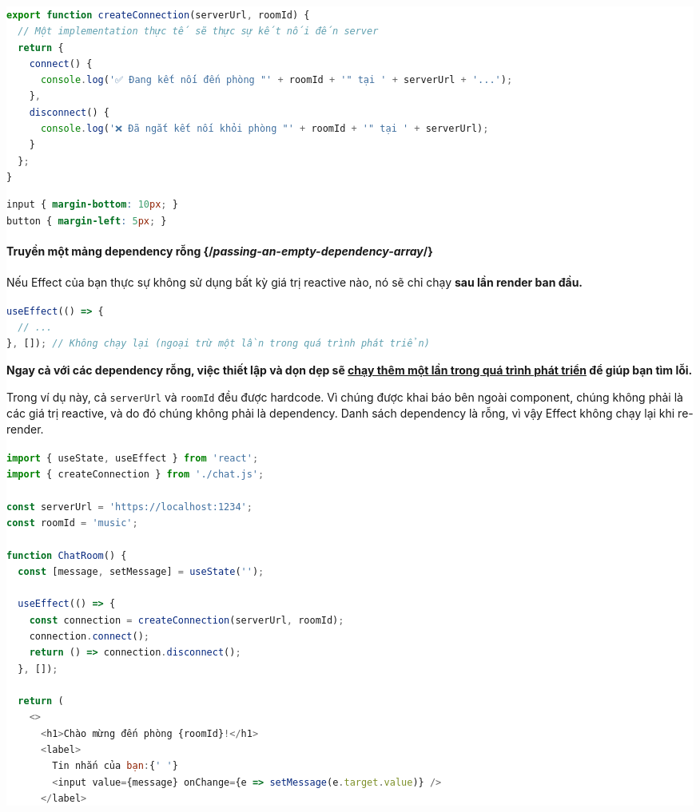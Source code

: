 ```js src/chat.js
export function createConnection(serverUrl, roomId) {
  // Một implementation thực tế sẽ thực sự kết nối đến server
  return {
    connect() {
      console.log('✅ Đang kết nối đến phòng "' + roomId + '" tại ' + serverUrl + '...');
    },
    disconnect() {
      console.log('❌ Đã ngắt kết nối khỏi phòng "' + roomId + '" tại ' + serverUrl);
    }
  };
}
```

```css
input { margin-bottom: 10px; }
button { margin-left: 5px; }
```

</Sandpack>

<Solution />

#### Truyền một mảng dependency rỗng {/*passing-an-empty-dependency-array*/}

Nếu Effect của bạn thực sự không sử dụng bất kỳ giá trị reactive nào, nó sẽ chỉ chạy **sau lần render ban đầu.**

```js {3}
useEffect(() => {
  // ...
}, []); // Không chạy lại (ngoại trừ một lần trong quá trình phát triển)
```

**Ngay cả với các dependency rỗng, việc thiết lập và dọn dẹp sẽ [chạy thêm một lần trong quá trình phát triển](/learn/synchronizing-with-effects#how-to-handle-the-effect-firing-twice-in-development) để giúp bạn tìm lỗi.**


Trong ví dụ này, cả `serverUrl` và `roomId` đều được hardcode. Vì chúng được khai báo bên ngoài component, chúng không phải là các giá trị reactive, và do đó chúng không phải là dependency. Danh sách dependency là rỗng, vì vậy Effect không chạy lại khi re-render.

<Sandpack>

```js
import { useState, useEffect } from 'react';
import { createConnection } from './chat.js';

const serverUrl = 'https://localhost:1234';
const roomId = 'music';

function ChatRoom() {
  const [message, setMessage] = useState('');

  useEffect(() => {
    const connection = createConnection(serverUrl, roomId);
    connection.connect();
    return () => connection.disconnect();
  }, []);

  return (
    <>
      <h1>Chào mừng đến phòng {roomId}!</h1>
      <label>
        Tin nhắn của bạn:{' '}
        <input value={message} onChange={e => setMessage(e.target.value)} />
      </label>
```